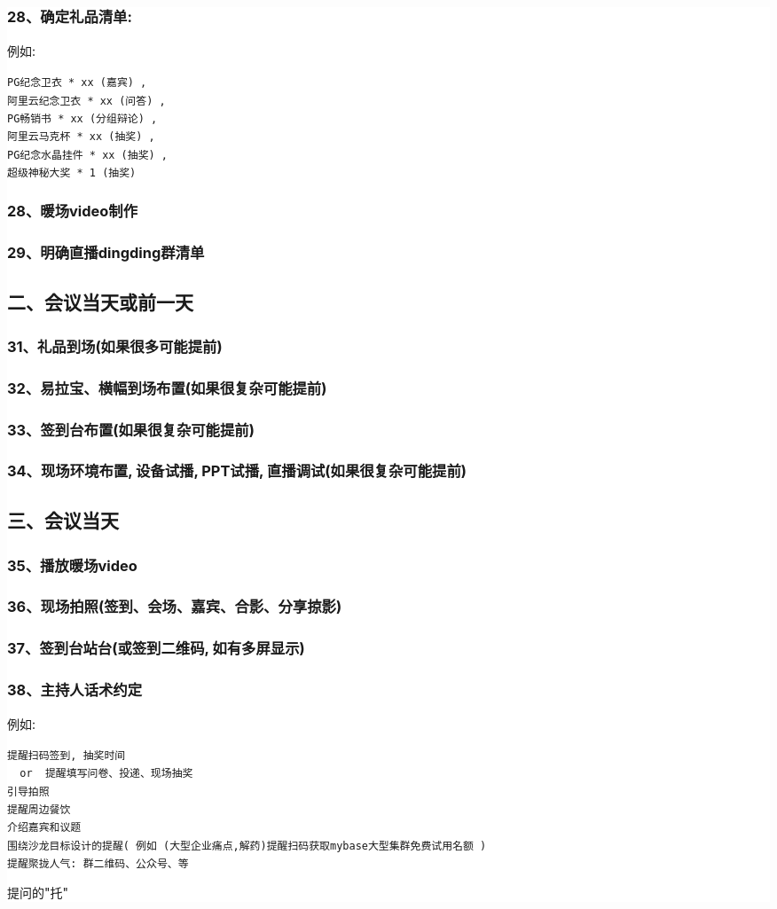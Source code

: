 ### 28、确定礼品清单:      
    
例如:     
    
```    
PG纪念卫衣 * xx (嘉宾) ,     
阿里云纪念卫衣 * xx (问答) ,     
PG畅销书 * xx (分组辩论) ,     
阿里云马克杯 * xx (抽奖) ,     
PG纪念水晶挂件 * xx (抽奖) ,     
超级神秘大奖 * 1 (抽奖)   
```    
    
### 28、暖场video制作    
    
### 29、明确直播dingding群清单    
    
## 二、会议当天或前一天    
    
### 31、礼品到场(如果很多可能提前)    
    
### 32、易拉宝、横幅到场布置(如果很复杂可能提前)    
    
### 33、签到台布置(如果很复杂可能提前)    
    
### 34、现场环境布置, 设备试播, PPT试播, 直播调试(如果很复杂可能提前)    
    
## 三、会议当天    
    
### 35、播放暖场video    
    
### 36、现场拍照(签到、会场、嘉宾、合影、分享掠影)    
    
### 37、签到台站台(或签到二维码, 如有多屏显示)    
    
### 38、主持人话术约定    
    
例如:    
    
```    
提醒扫码签到, 抽奖时间     
  or  提醒填写问卷、投递、现场抽奖    
引导拍照     
提醒周边餐饮     
介绍嘉宾和议题     
围绕沙龙目标设计的提醒( 例如 (大型企业痛点,解药)提醒扫码获取mybase大型集群免费试用名额 )      
提醒聚拢人气: 群二维码、公众号、等     
```    
    
提问的"托"     
    